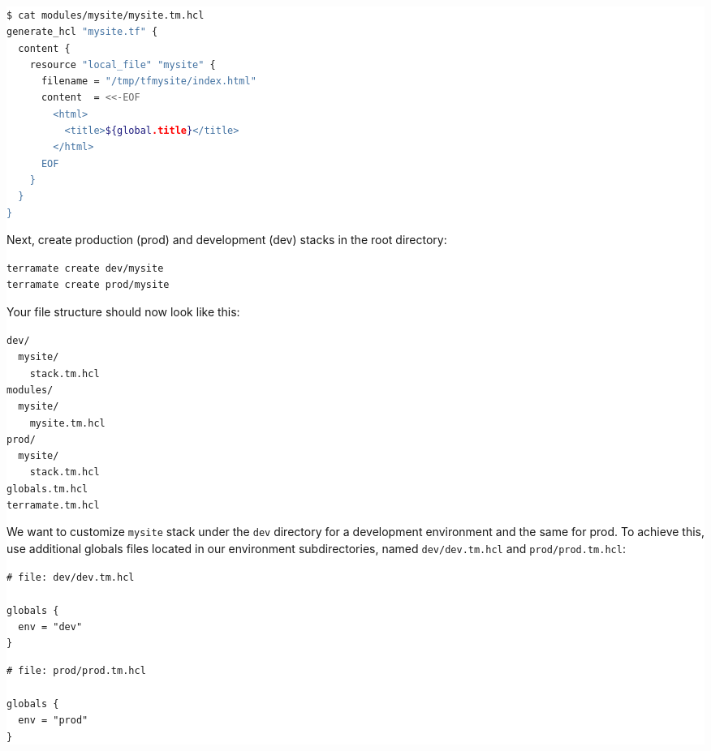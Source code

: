 ```bash
$ cat modules/mysite/mysite.tm.hcl
generate_hcl "mysite.tf" {
  content {
    resource "local_file" "mysite" {
      filename = "/tmp/tfmysite/index.html"
      content  = <<-EOF
        <html>
          <title>${global.title}</title>
        </html>
      EOF
    }
  }
}
```

Next, create production (prod) and development (dev) stacks in the root directory:

```bash
terramate create dev/mysite
terramate create prod/mysite
```

Your file structure should now look like this:

```bash
dev/
  mysite/
    stack.tm.hcl
modules/
  mysite/
    mysite.tm.hcl
prod/
  mysite/
    stack.tm.hcl
globals.tm.hcl
terramate.tm.hcl
```

We want to customize `mysite` stack under the `dev` directory for a development environment and the same for prod. To achieve this, use additional globals files located in our environment subdirectories, named `dev/dev.tm.hcl` and `prod/prod.tm.hcl`:

```hcl
# file: dev/dev.tm.hcl

globals {
  env = "dev"
}
```

```hcl
# file: prod/prod.tm.hcl

globals {
  env = "prod"
}
```
